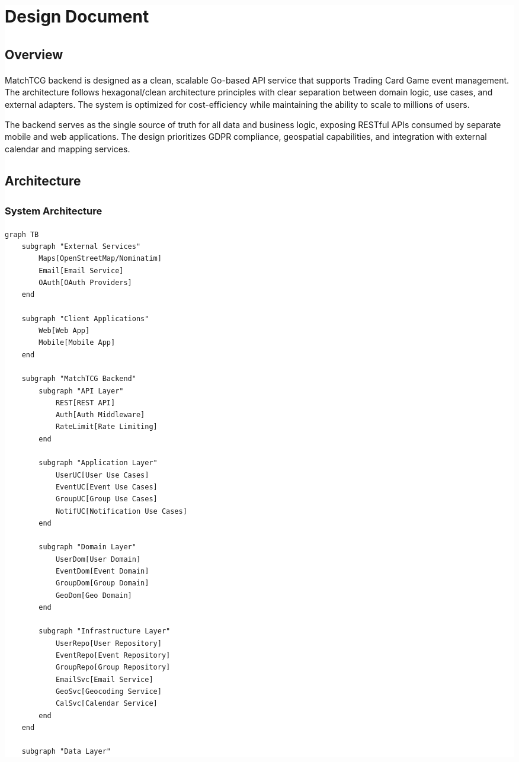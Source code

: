 # Design Document

## Overview

MatchTCG backend is designed as a clean, scalable Go-based API service that supports Trading Card Game event management. The architecture follows hexagonal/clean architecture principles with clear separation between domain logic, use cases, and external adapters. The system is optimized for cost-efficiency while maintaining the ability to scale to millions of users.

The backend serves as the single source of truth for all data and business logic, exposing RESTful APIs consumed by separate mobile and web applications. The design prioritizes GDPR compliance, geospatial capabilities, and integration with external calendar and mapping services.

## Architecture

### System Architecture

```mermaid
graph TB
    subgraph "External Services"
        Maps[OpenStreetMap/Nominatim]
        Email[Email Service]
        OAuth[OAuth Providers]
    end
    
    subgraph "Client Applications"
        Web[Web App]
        Mobile[Mobile App]
    end
    
    subgraph "MatchTCG Backend"
        subgraph "API Layer"
            REST[REST API]
            Auth[Auth Middleware]
            RateLimit[Rate Limiting]
        end
        
        subgraph "Application Layer"
            UserUC[User Use Cases]
            EventUC[Event Use Cases]
            GroupUC[Group Use Cases]
            NotifUC[Notification Use Cases]
        end
        
        subgraph "Domain Layer"
            UserDom[User Domain]
            EventDom[Event Domain]
            GroupDom[Group Domain]
            GeoDom[Geo Domain]
        end
        
        subgraph "Infrastructure Layer"
            UserRepo[User Repository]
            EventRepo[Event Repository]
            GroupRepo[Group Repository]
            EmailSvc[Email Service]
            GeoSvc[Geocoding Service]
            CalSvc[Calendar Service]
        end
    end
    
    subgraph "Data Layer"
```